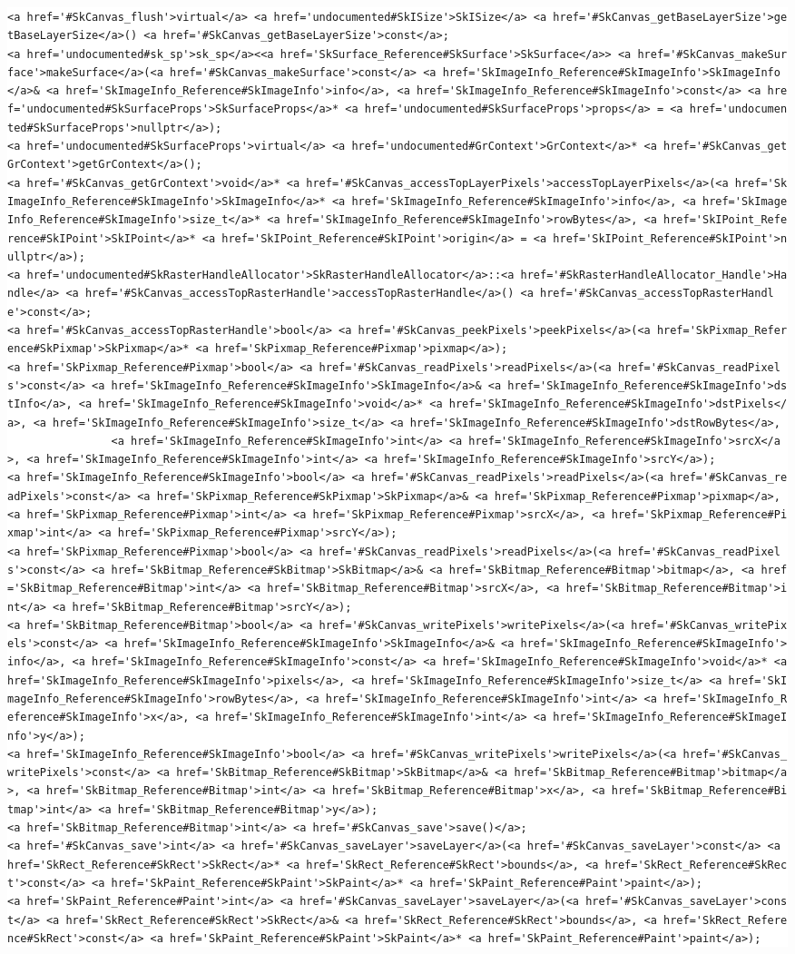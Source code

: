    <a href='#SkCanvas_flush'>virtual</a> <a href='undocumented#SkISize'>SkISize</a> <a href='#SkCanvas_getBaseLayerSize'>getBaseLayerSize</a>() <a href='#SkCanvas_getBaseLayerSize'>const</a>;
    <a href='undocumented#sk_sp'>sk_sp</a><<a href='SkSurface_Reference#SkSurface'>SkSurface</a>> <a href='#SkCanvas_makeSurface'>makeSurface</a>(<a href='#SkCanvas_makeSurface'>const</a> <a href='SkImageInfo_Reference#SkImageInfo'>SkImageInfo</a>& <a href='SkImageInfo_Reference#SkImageInfo'>info</a>, <a href='SkImageInfo_Reference#SkImageInfo'>const</a> <a href='undocumented#SkSurfaceProps'>SkSurfaceProps</a>* <a href='undocumented#SkSurfaceProps'>props</a> = <a href='undocumented#SkSurfaceProps'>nullptr</a>);
    <a href='undocumented#SkSurfaceProps'>virtual</a> <a href='undocumented#GrContext'>GrContext</a>* <a href='#SkCanvas_getGrContext'>getGrContext</a>();
    <a href='#SkCanvas_getGrContext'>void</a>* <a href='#SkCanvas_accessTopLayerPixels'>accessTopLayerPixels</a>(<a href='SkImageInfo_Reference#SkImageInfo'>SkImageInfo</a>* <a href='SkImageInfo_Reference#SkImageInfo'>info</a>, <a href='SkImageInfo_Reference#SkImageInfo'>size_t</a>* <a href='SkImageInfo_Reference#SkImageInfo'>rowBytes</a>, <a href='SkIPoint_Reference#SkIPoint'>SkIPoint</a>* <a href='SkIPoint_Reference#SkIPoint'>origin</a> = <a href='SkIPoint_Reference#SkIPoint'>nullptr</a>);
    <a href='undocumented#SkRasterHandleAllocator'>SkRasterHandleAllocator</a>::<a href='#SkRasterHandleAllocator_Handle'>Handle</a> <a href='#SkCanvas_accessTopRasterHandle'>accessTopRasterHandle</a>() <a href='#SkCanvas_accessTopRasterHandle'>const</a>;
    <a href='#SkCanvas_accessTopRasterHandle'>bool</a> <a href='#SkCanvas_peekPixels'>peekPixels</a>(<a href='SkPixmap_Reference#SkPixmap'>SkPixmap</a>* <a href='SkPixmap_Reference#Pixmap'>pixmap</a>);
    <a href='SkPixmap_Reference#Pixmap'>bool</a> <a href='#SkCanvas_readPixels'>readPixels</a>(<a href='#SkCanvas_readPixels'>const</a> <a href='SkImageInfo_Reference#SkImageInfo'>SkImageInfo</a>& <a href='SkImageInfo_Reference#SkImageInfo'>dstInfo</a>, <a href='SkImageInfo_Reference#SkImageInfo'>void</a>* <a href='SkImageInfo_Reference#SkImageInfo'>dstPixels</a>, <a href='SkImageInfo_Reference#SkImageInfo'>size_t</a> <a href='SkImageInfo_Reference#SkImageInfo'>dstRowBytes</a>,
                    <a href='SkImageInfo_Reference#SkImageInfo'>int</a> <a href='SkImageInfo_Reference#SkImageInfo'>srcX</a>, <a href='SkImageInfo_Reference#SkImageInfo'>int</a> <a href='SkImageInfo_Reference#SkImageInfo'>srcY</a>);
    <a href='SkImageInfo_Reference#SkImageInfo'>bool</a> <a href='#SkCanvas_readPixels'>readPixels</a>(<a href='#SkCanvas_readPixels'>const</a> <a href='SkPixmap_Reference#SkPixmap'>SkPixmap</a>& <a href='SkPixmap_Reference#Pixmap'>pixmap</a>, <a href='SkPixmap_Reference#Pixmap'>int</a> <a href='SkPixmap_Reference#Pixmap'>srcX</a>, <a href='SkPixmap_Reference#Pixmap'>int</a> <a href='SkPixmap_Reference#Pixmap'>srcY</a>);
    <a href='SkPixmap_Reference#Pixmap'>bool</a> <a href='#SkCanvas_readPixels'>readPixels</a>(<a href='#SkCanvas_readPixels'>const</a> <a href='SkBitmap_Reference#SkBitmap'>SkBitmap</a>& <a href='SkBitmap_Reference#Bitmap'>bitmap</a>, <a href='SkBitmap_Reference#Bitmap'>int</a> <a href='SkBitmap_Reference#Bitmap'>srcX</a>, <a href='SkBitmap_Reference#Bitmap'>int</a> <a href='SkBitmap_Reference#Bitmap'>srcY</a>);
    <a href='SkBitmap_Reference#Bitmap'>bool</a> <a href='#SkCanvas_writePixels'>writePixels</a>(<a href='#SkCanvas_writePixels'>const</a> <a href='SkImageInfo_Reference#SkImageInfo'>SkImageInfo</a>& <a href='SkImageInfo_Reference#SkImageInfo'>info</a>, <a href='SkImageInfo_Reference#SkImageInfo'>const</a> <a href='SkImageInfo_Reference#SkImageInfo'>void</a>* <a href='SkImageInfo_Reference#SkImageInfo'>pixels</a>, <a href='SkImageInfo_Reference#SkImageInfo'>size_t</a> <a href='SkImageInfo_Reference#SkImageInfo'>rowBytes</a>, <a href='SkImageInfo_Reference#SkImageInfo'>int</a> <a href='SkImageInfo_Reference#SkImageInfo'>x</a>, <a href='SkImageInfo_Reference#SkImageInfo'>int</a> <a href='SkImageInfo_Reference#SkImageInfo'>y</a>);
    <a href='SkImageInfo_Reference#SkImageInfo'>bool</a> <a href='#SkCanvas_writePixels'>writePixels</a>(<a href='#SkCanvas_writePixels'>const</a> <a href='SkBitmap_Reference#SkBitmap'>SkBitmap</a>& <a href='SkBitmap_Reference#Bitmap'>bitmap</a>, <a href='SkBitmap_Reference#Bitmap'>int</a> <a href='SkBitmap_Reference#Bitmap'>x</a>, <a href='SkBitmap_Reference#Bitmap'>int</a> <a href='SkBitmap_Reference#Bitmap'>y</a>);
    <a href='SkBitmap_Reference#Bitmap'>int</a> <a href='#SkCanvas_save'>save()</a>;
    <a href='#SkCanvas_save'>int</a> <a href='#SkCanvas_saveLayer'>saveLayer</a>(<a href='#SkCanvas_saveLayer'>const</a> <a href='SkRect_Reference#SkRect'>SkRect</a>* <a href='SkRect_Reference#SkRect'>bounds</a>, <a href='SkRect_Reference#SkRect'>const</a> <a href='SkPaint_Reference#SkPaint'>SkPaint</a>* <a href='SkPaint_Reference#Paint'>paint</a>);
    <a href='SkPaint_Reference#Paint'>int</a> <a href='#SkCanvas_saveLayer'>saveLayer</a>(<a href='#SkCanvas_saveLayer'>const</a> <a href='SkRect_Reference#SkRect'>SkRect</a>& <a href='SkRect_Reference#SkRect'>bounds</a>, <a href='SkRect_Reference#SkRect'>const</a> <a href='SkPaint_Reference#SkPaint'>SkPaint</a>* <a href='SkPaint_Reference#Paint'>paint</a>);
